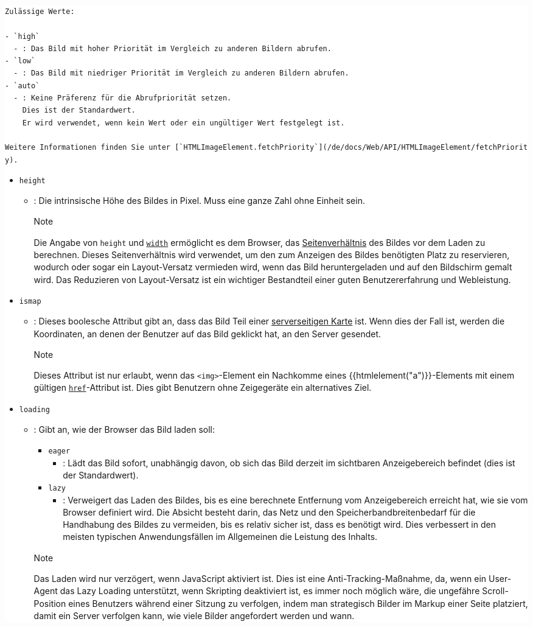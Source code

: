     Zulässige Werte:

    - `high`
      - : Das Bild mit hoher Priorität im Vergleich zu anderen Bildern abrufen.
    - `low`
      - : Das Bild mit niedriger Priorität im Vergleich zu anderen Bildern abrufen.
    - `auto`
      - : Keine Präferenz für die Abrufpriorität setzen.
        Dies ist der Standardwert.
        Er wird verwendet, wenn kein Wert oder ein ungültiger Wert festgelegt ist.

    Weitere Informationen finden Sie unter [`HTMLImageElement.fetchPriority`](/de/docs/Web/API/HTMLImageElement/fetchPriority).

- `height`

  - : Die intrinsische Höhe des Bildes in Pixel. Muss eine ganze Zahl ohne Einheit sein.

    > [!NOTE]
    > Die Angabe von `height` und [`width`](#width) ermöglicht es dem Browser, das [Seitenverhältnis](/de/docs/Glossar/aspect_ratio) des Bildes vor dem Laden zu berechnen. Dieses Seitenverhältnis wird verwendet, um den zum Anzeigen des Bildes benötigten Platz zu reservieren, wodurch oder sogar ein Layout-Versatz vermieden wird, wenn das Bild heruntergeladen und auf den Bildschirm gemalt wird. Das Reduzieren von Layout-Versatz ist ein wichtiger Bestandteil einer guten Benutzererfahrung und Webleistung.

- `ismap`

  - : Dieses boolesche Attribut gibt an, dass das Bild Teil einer [serverseitigen Karte](https://de.wikipedia.org/wiki/Image_map#Server-side) ist. Wenn dies der Fall ist, werden die Koordinaten, an denen der Benutzer auf das Bild geklickt hat, an den Server gesendet.

    > [!NOTE]
    > Dieses Attribut ist nur erlaubt, wenn das `<img>`-Element ein Nachkomme eines {{htmlelement("a")}}-Elements mit einem gültigen [`href`](/de/docs/Web/HTML/Element/a#href)-Attribut ist. Dies gibt Benutzern ohne Zeigegeräte ein alternatives Ziel.

- `loading`

  - : Gibt an, wie der Browser das Bild laden soll:

    - `eager`
      - : Lädt das Bild sofort, unabhängig davon, ob sich das Bild derzeit im sichtbaren Anzeigebereich befindet (dies ist der Standardwert).
    - `lazy`
      - : Verweigert das Laden des Bildes, bis es eine berechnete Entfernung vom Anzeigebereich erreicht hat, wie sie vom Browser definiert wird. Die Absicht besteht darin, das Netz und den Speicherbandbreitenbedarf für die Handhabung des Bildes zu vermeiden, bis es relativ sicher ist, dass es benötigt wird. Dies verbessert in den meisten typischen Anwendungsfällen im Allgemeinen die Leistung des Inhalts.

    > [!NOTE]
    > Das Laden wird nur verzögert, wenn JavaScript aktiviert ist. Dies ist eine Anti-Tracking-Maßnahme, da, wenn ein User-Agent das Lazy Loading unterstützt, wenn Skripting deaktiviert ist, es immer noch möglich wäre, die ungefähre Scroll-Position eines Benutzers während einer Sitzung zu verfolgen, indem man strategisch Bilder im Markup einer Seite platziert, damit ein Server verfolgen kann, wie viele Bilder angefordert werden und wann.
